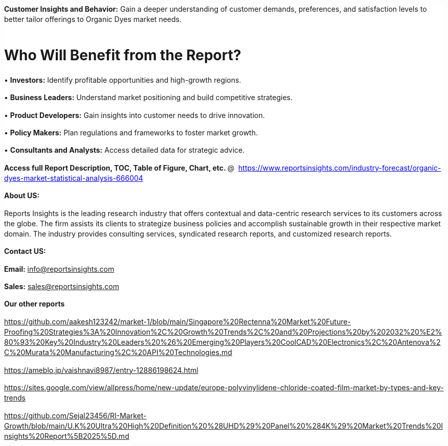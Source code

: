 <strong>Customer Insights and Behavior:</strong>
Gain a deeper understanding of customer demands, preferences, and satisfaction levels to better tailor offerings to Organic Dyes market needs.

# <strong>Who Will Benefit from the Report?</strong>

• <strong>Investors:</strong> Identify profitable opportunities and high-growth regions.

• <strong>Business Leaders:</strong> Understand market positioning and build competitive strategies.

• <strong>Product Developers:</strong> Gain insights into customer needs to drive innovation.

• <strong>Policy Makers:</strong> Plan regulations and frameworks to foster market growth.

• <strong>Consultants and Analysts:</strong> Access detailed data for strategic advice.
</ul>
<strong>Access full Report Description, TOC, Table of Figure, Chart, etc. </strong>@  <a href=https://www.reportsinsights.com/industry-forecast/organic-dyes-market-statistical-analysis-666004 style=color:#0000ff;>https://www.reportsinsights.com/industry-forecast/organic-dyes-market-statistical-analysis-666004</a></font>

<strong><strong>About US</strong>:</strong>

Reports Insights is the leading research industry that offers contextual and data-centric research services to its customers across the globe. The firm assists its clients to strategize business policies and accomplish sustainable growth in their respective market domain. The industry provides consulting services, syndicated research reports, and customized research reports.

<strong>Contact US:</strong>

<p class=""""><b>Email:</b> <a href=mailto:info@reportsinsights.com>info@reportsinsights.com</a></p>
<p class=""""><b>Sales:</b> <a href=mailto:sales@reportsinsights.com>sales@reportsinsights.com</a></p>

<strong>Our other reports</strong>

<a href=https://github.com/aakesh123242/market-1/blob/main/Singapore%20Rectenna%20Market%20Future-Proofing%20Strategies%3A%20Innovation%2C%20Growth%20Trends%2C%20and%20Projections%20by%202032%20%E2%80%93%20Key%20Industry%20Leaders%20%26%20Emerging%20Players%20CoolCAD%20Electronics%2C%20Antenova%2C%20Murata%20Manufacturing%2C%20API%20Technologies.md>https://github.com/aakesh123242/market-1/blob/main/Singapore%20Rectenna%20Market%20Future-Proofing%20Strategies%3A%20Innovation%2C%20Growth%20Trends%2C%20and%20Projections%20by%202032%20%E2%80%93%20Key%20Industry%20Leaders%20%26%20Emerging%20Players%20CoolCAD%20Electronics%2C%20Antenova%2C%20Murata%20Manufacturing%2C%20API%20Technologies.md</a>

<a href=https://ameblo.jp/vaishnavi8987/entry-12886198624.html>https://ameblo.jp/vaishnavi8987/entry-12886198624.html</a>

<a href=https://sites.google.com/view/allpress/home/new-update/europe-polyvinylidene-chloride-coated-film-market-by-types-and-key-trends>https://sites.google.com/view/allpress/home/new-update/europe-polyvinylidene-chloride-coated-film-market-by-types-and-key-trends</a>

<a href=https://github.com/Sejal23456/RI-Market-Growth/blob/main/U.K%20Ultra%20High%20Definition%20%28UHD%29%20Panel%20%284K%29%20Market%20Trends%20Insights%20Report%5B2025%5D.md>https://github.com/Sejal23456/RI-Market-Growth/blob/main/U.K%20Ultra%20High%20Definition%20%28UHD%29%20Panel%20%284K%29%20Market%20Trends%20Insights%20Report%5B2025%5D.md</a>
